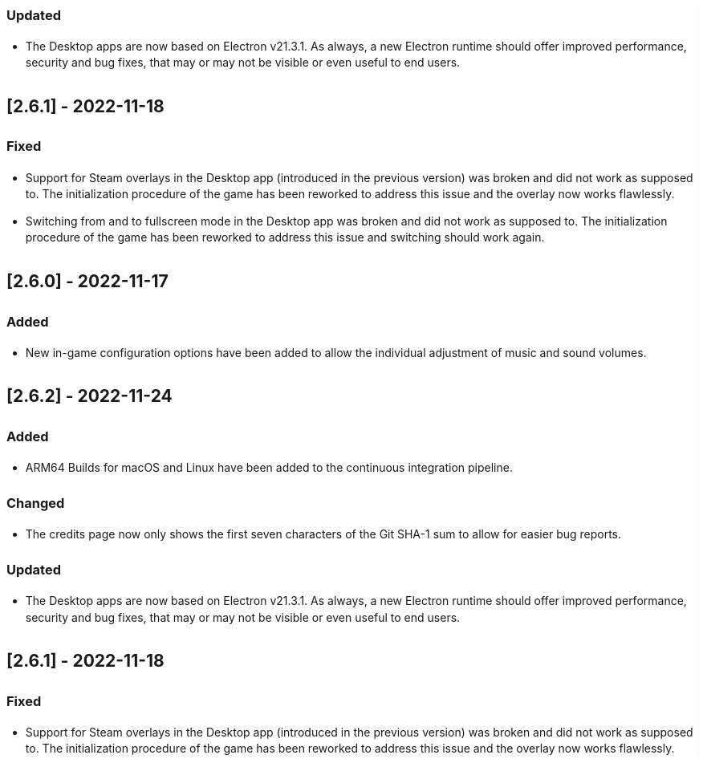 ### Updated

- The Desktop apps are now based on Electron v21.3.1.
  As always, a new Electron runtime should offer improved performance, security and
  bug fixes, that may or may not be visible or even useful to end users.

## [2.6.1] - 2022-11-18

### Fixed

- Support for Steam overlays in the Desktop app (introduced in the previous version)
  was broken and did not work as supposed to. The initialization procedure of the game
  has been reworked to address this issue and the overlay now works flawlessly.

- Switching from and to fullscreen mode in the Desktop app was broken and did not work
  as supposed to. The initialization procedure of the game has been reworked to address
  this issue and switching should work again.

## [2.6.0] - 2022-11-17

### Added

- New in-game configuration options have been added to allow the individual adjustment of
  music and sound volumes.

## [2.6.2] - 2022-11-24

### Added

- ARM64 Builds for macOS and Linux have been added to the continuous integration pipeline.

### Changed

- The credits page now only shows the first seven characters of the Git SHA-1 sum
  to allow for easier bug reports.

### Updated

- The Desktop apps are now based on Electron v21.3.1.
  As always, a new Electron runtime should offer improved performance, security and
  bug fixes, that may or may not be visible or even useful to end users.

## [2.6.1] - 2022-11-18

### Fixed

- Support for Steam overlays in the Desktop app (introduced in the previous version)
  was broken and did not work as supposed to. The initialization procedure of the game
  has been reworked to address this issue and the overlay now works flawlessly.
